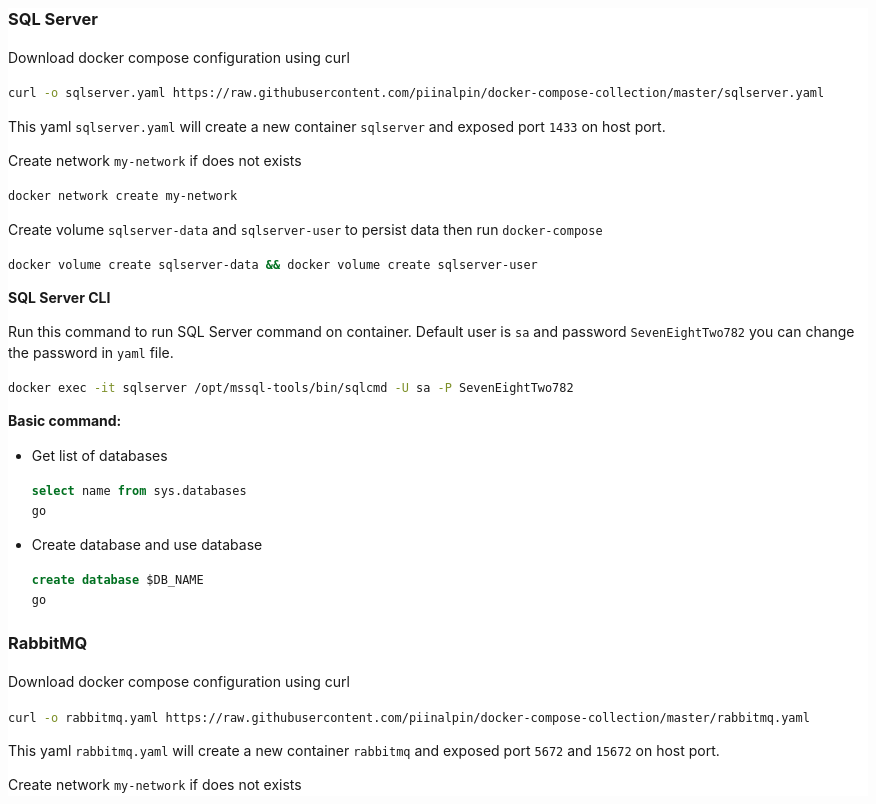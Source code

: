 
### SQL Server

Download docker compose configuration using curl

```bash
curl -o sqlserver.yaml https://raw.githubusercontent.com/piinalpin/docker-compose-collection/master/sqlserver.yaml
```

This yaml `sqlserver.yaml` will create a new container `sqlserver` and exposed port `1433` on host port.

Create network `my-network` if does not exists

```bash
docker network create my-network
```

Create volume `sqlserver-data` and `sqlserver-user` to persist data then run `docker-compose`

```bash
docker volume create sqlserver-data && docker volume create sqlserver-user
```

**SQL Server CLI**

Run this command to run SQL Server command on container. Default user is `sa` and password `SevenEightTwo782` you can change the password in `yaml` file.

```bash
docker exec -it sqlserver /opt/mssql-tools/bin/sqlcmd -U sa -P SevenEightTwo782
```

**Basic command:**

-   Get list of databases
    ```sql
    select name from sys.databases
    go
    ```
-   Create database and use database
    ```sql
    create database $DB_NAME
    go
    ```

### RabbitMQ

Download docker compose configuration using curl

```bash
curl -o rabbitmq.yaml https://raw.githubusercontent.com/piinalpin/docker-compose-collection/master/rabbitmq.yaml
```

This yaml `rabbitmq.yaml` will create a new container `rabbitmq` and exposed port `5672` and `15672` on host port.

Create network `my-network` if does not exists
